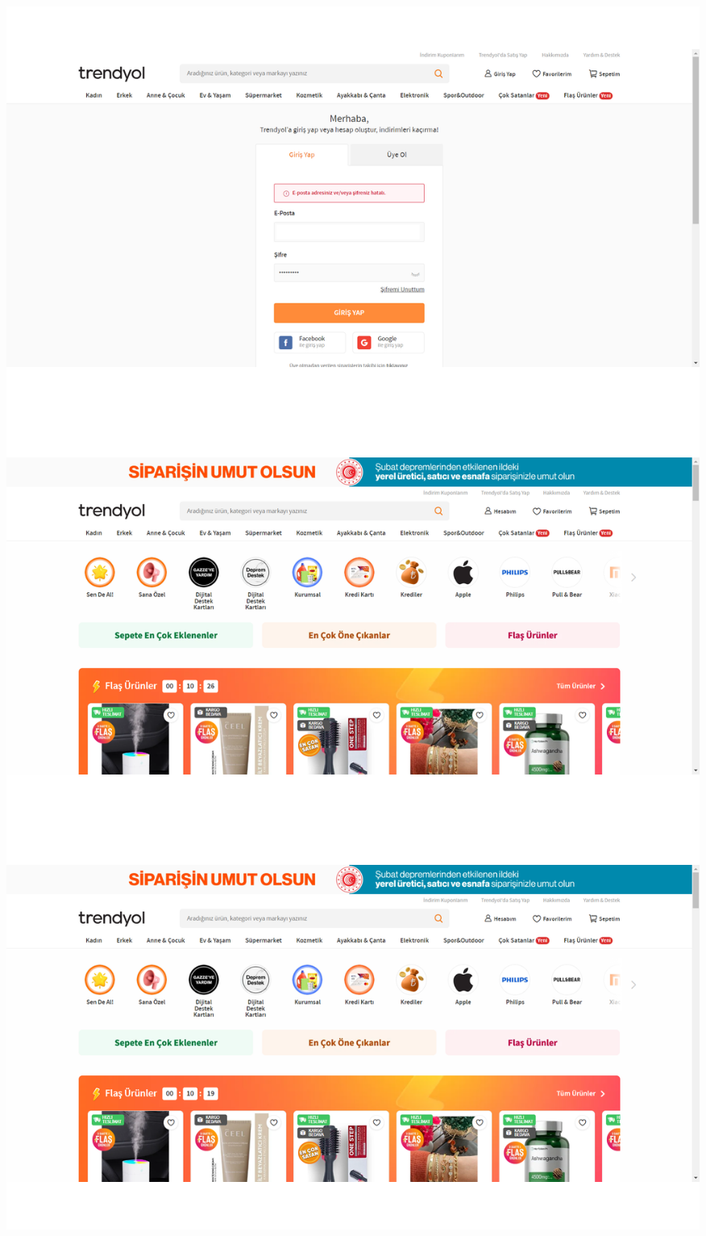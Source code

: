 <img src="screenshots/2024-03-26 14-49-33.png" alt="Screenshot 3" width="1000" height="500">
<img src="screenshots/2024-03-26 14-49-34.png" alt="Screenshot 4" width="1000" height="500">
<img src="screenshots/2024-03-26 14-49-41.png" alt="Screenshot 5" width="1000" height="500">